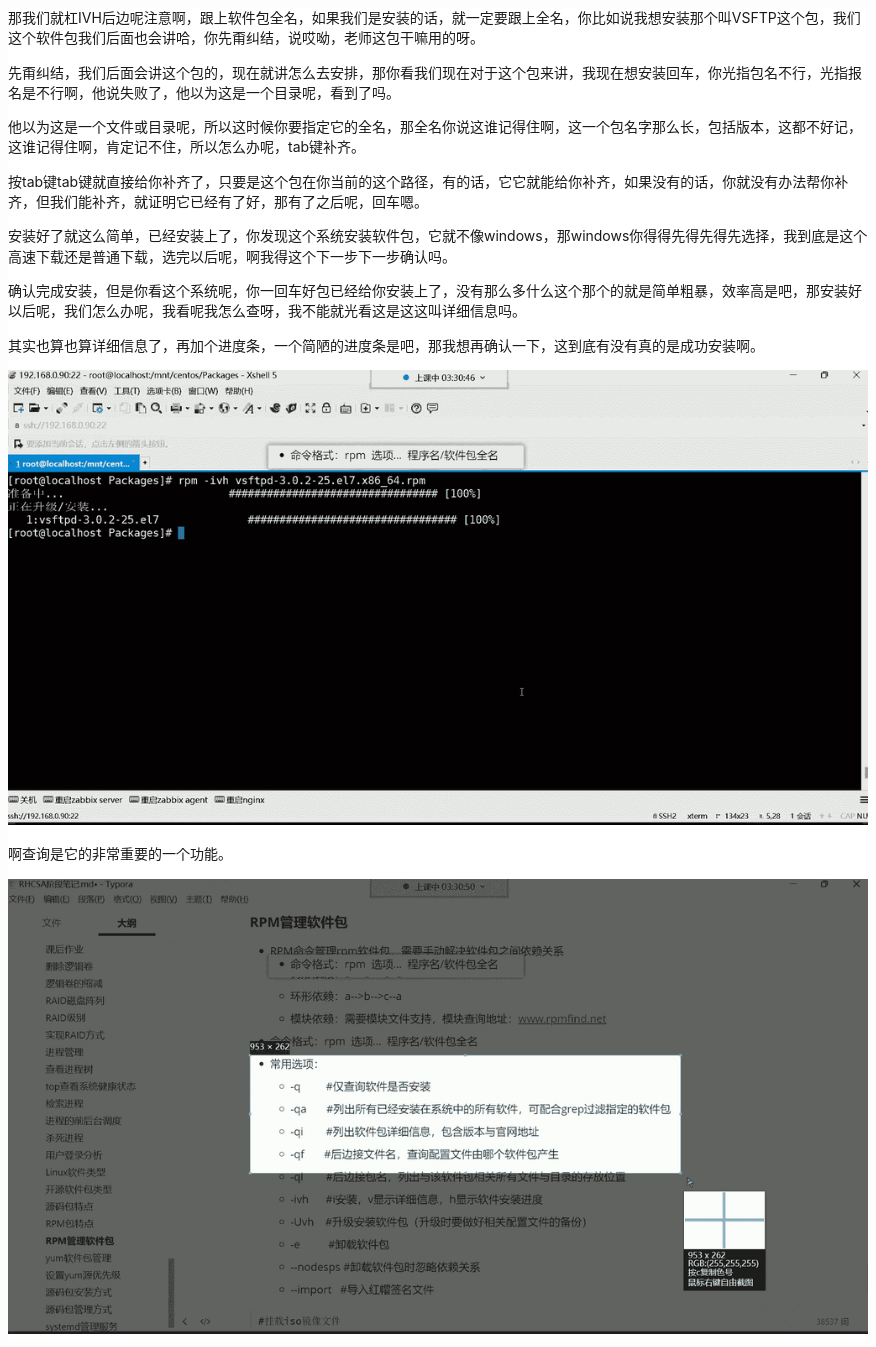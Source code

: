 那我们就杠IVH后边呢注意啊，跟上软件包全名，如果我们是安装的话，就一定要跟上全名，你比如说我想安装那个叫VSFTP这个包，我们这个软件包我们后面也会讲哈，你先甭纠结，说哎呦，老师这包干嘛用的呀。

先甭纠结，我们后面会讲这个包的，现在就讲怎么去安排，那你看我们现在对于这个包来讲，我现在想安装回车，你光指包名不行，光指报名是不行啊，他说失败了，他以为这是一个目录呢，看到了吗。

他以为这是一个文件或目录呢，所以这时候你要指定它的全名，那全名你说这谁记得住啊，这一个包名字那么长，包括版本，这都不好记，这谁记得住啊，肯定记不住，所以怎么办呢，tab键补齐。

按tab键tab键就直接给你补齐了，只要是这个包在你当前的这个路径，有的话，它它就能给你补齐，如果没有的话，你就没有办法帮你补齐，但我们能补齐，就证明它已经有了好，那有了之后呢，回车嗯。

安装好了就这么简单，已经安装上了，你发现这个系统安装软件包，它就不像windows，那windows你得得先得先得先选择，我到底是这个高速下载还是普通下载，选完以后呢，啊我得这个下一步下一步确认吗。

确认完成安装，但是你看这个系统呢，你一回车好包已经给你安装上了，没有那么多什么这个那个的就是简单粗暴，效率高是吧，那安装好以后呢，我们怎么办呢，我看呢我怎么查呀，我不能就光看这是这这叫详细信息吗。

其实也算也算详细信息了，再加个进度条，一个简陋的进度条是吧，那我想再确认一下，这到底有没有真的是成功安装啊。



![](img/10da61195e68401a031f4a801f8a50c2_118.png)

啊查询是它的非常重要的一个功能。

![](img/10da61195e68401a031f4a801f8a50c2_120.png)
